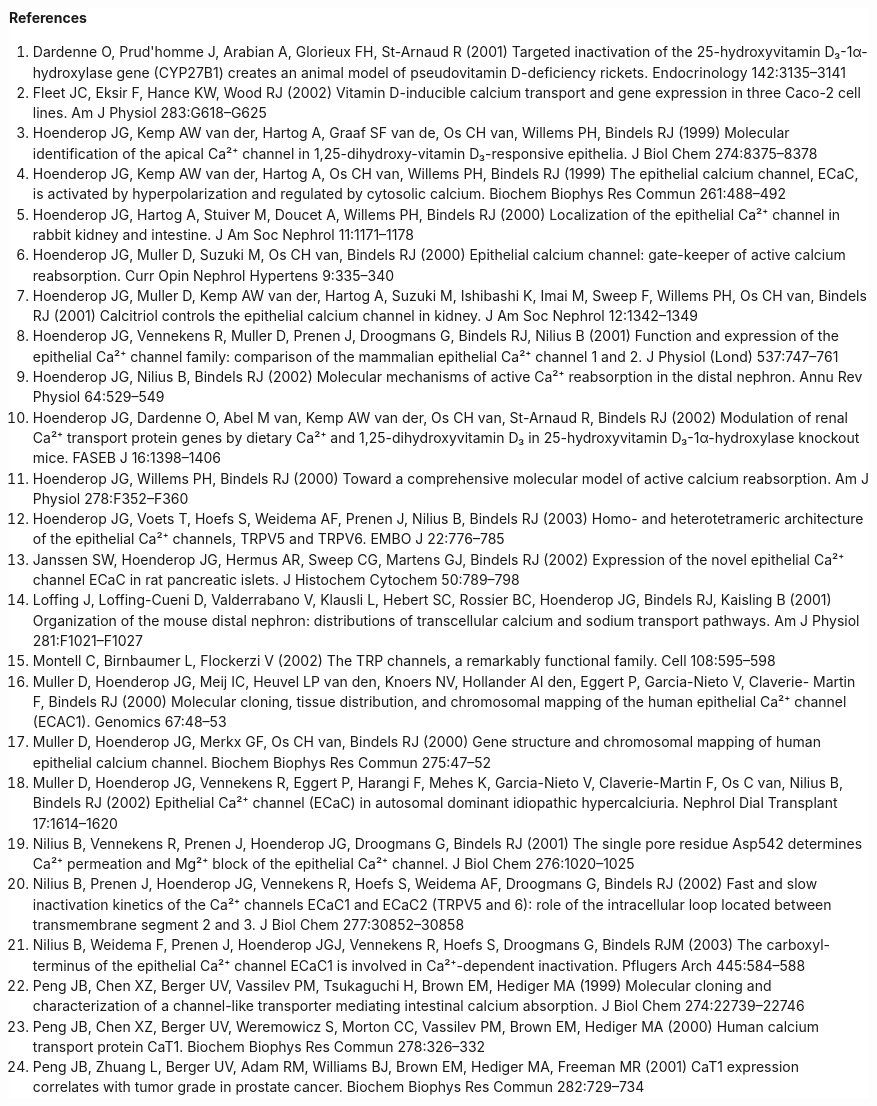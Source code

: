 **References**

1. Dardenne O, Prud'homme J, Arabian A, Glorieux FH, St-Arnaud R (2001) Targeted inactivation of the 25-hydroxyvitamin D₃-1α-hydroxylase gene (CYP27B1) creates an animal model of pseudovitamin D-deficiency rickets. Endocrinology 142:3135–3141
2. Fleet JC, Eksir F, Hance KW, Wood RJ (2002) Vitamin D-inducible calcium transport and gene expression in three Caco-2 cell lines. Am J Physiol 283:G618–G625
3. Hoenderop JG, Kemp AW van der, Hartog A, Graaf SF van de, Os CH van, Willems PH, Bindels RJ (1999) Molecular identification of the apical Ca²⁺ channel in 1,25-dihydroxy-vitamin D₃-responsive epithelia. J Biol Chem 274:8375–8378
4. Hoenderop JG, Kemp AW van der, Hartog A, Os CH van, Willems PH, Bindels RJ (1999) The epithelial calcium channel, ECaC, is activated by hyperpolarization and regulated by cytosolic calcium. Biochem Biophys Res Commun 261:488–492
5. Hoenderop JG, Hartog A, Stuiver M, Doucet A, Willems PH, Bindels RJ (2000) Localization of the epithelial Ca²⁺ channel in rabbit kidney and intestine. J Am Soc Nephrol 11:1171–1178
6. Hoenderop JG, Muller D, Suzuki M, Os CH van, Bindels RJ (2000) Epithelial calcium channel: gate-keeper of active calcium reabsorption. Curr Opin Nephrol Hypertens 9:335–340
7. Hoenderop JG, Muller D, Kemp AW van der, Hartog A, Suzuki M, Ishibashi K, Imai M, Sweep F, Willems PH, Os CH van, Bindels RJ (2001) Calcitriol controls the epithelial calcium channel in kidney. J Am Soc Nephrol 12:1342–1349
8. Hoenderop JG, Vennekens R, Muller D, Prenen J, Droogmans G, Bindels RJ, Nilius B (2001) Function and expression of the epithelial Ca²⁺ channel family: comparison of the mammalian epithelial Ca²⁺ channel 1 and 2. J Physiol (Lond) 537:747–761
9. Hoenderop JG, Nilius B, Bindels RJ (2002) Molecular mechanisms of active Ca²⁺ reabsorption in the distal nephron. Annu Rev Physiol 64:529–549
10. Hoenderop JG, Dardenne O, Abel M van, Kemp AW van der, Os CH van, St-Arnaud R, Bindels RJ (2002) Modulation of renal Ca²⁺ transport protein genes by dietary Ca²⁺ and 1,25-dihydroxyvitamin D₃ in 25-hydroxyvitamin D₃-1α-hydroxylase knockout mice. FASEB J 16:1398–1406
11. Hoenderop JG, Willems PH, Bindels RJ (2000) Toward a comprehensive molecular model of active calcium reabsorption. Am J Physiol 278:F352–F360
12. Hoenderop JG, Voets T, Hoefs S, Weidema AF, Prenen J, Nilius B, Bindels RJ (2003) Homo- and heterotetrameric architecture of the epithelial Ca²⁺ channels, TRPV5 and TRPV6. EMBO J 22:776–785
13. Janssen SW, Hoenderop JG, Hermus AR, Sweep CG, Martens GJ, Bindels RJ (2002) Expression of the novel epithelial Ca²⁺ channel ECaC in rat pancreatic islets. J Histochem Cytochem 50:789–798
14. Loffing J, Loffing-Cueni D, Valderrabano V, Klausli L, Hebert SC, Rossier BC, Hoenderop JG, Bindels RJ, Kaisling B (2001) Organization of the mouse distal nephron: distributions of transcellular calcium and sodium transport pathways. Am J Physiol 281:F1021–F1027
15. Montell C, Birnbaumer L, Flockerzi V (2002) The TRP channels, a remarkably functional family. Cell 108:595–598
16. Muller D, Hoenderop JG, Meij IC, Heuvel LP van den, Knoers NV, Hollander AI den, Eggert P, Garcia-Nieto V, Claverie-
Martin F, Bindels RJ (2000) Molecular cloning, tissue distribution, and chromosomal mapping of the human epithelial Ca²⁺ channel (ECAC1). Genomics 67:48–53
17. Muller D, Hoenderop JG, Merkx GF, Os CH van, Bindels RJ (2000) Gene structure and chromosomal mapping of human epithelial calcium channel. Biochem Biophys Res Commun 275:47–52
18. Muller D, Hoenderop JG, Vennekens R, Eggert P, Harangi F, Mehes K, Garcia-Nieto V, Claverie-Martin F, Os C van, Nilius B, Bindels RJ (2002) Epithelial Ca²⁺ channel (ECaC) in autosomal dominant idiopathic hypercalciuria. Nephrol Dial Transplant 17:1614–1620
19. Nilius B, Vennekens R, Prenen J, Hoenderop JG, Droogmans G, Bindels RJ (2001) The single pore residue Asp542 determines Ca²⁺ permeation and Mg²⁺ block of the epithelial Ca²⁺ channel. J Biol Chem 276:1020–1025
20. Nilius B, Prenen J, Hoenderop JG, Vennekens R, Hoefs S, Weidema AF, Droogmans G, Bindels RJ (2002) Fast and slow inactivation kinetics of the Ca²⁺ channels ECaC1 and ECaC2 (TRPV5 and 6): role of the intracellular loop located between transmembrane segment 2 and 3. J Biol Chem 277:30852–30858
21. Nilius B, Weidema F, Prenen J, Hoenderop JGJ, Vennekens R, Hoefs S, Droogmans G, Bindels RJM (2003) The carboxyl-terminus of the epithelial Ca²⁺ channel ECaC1 is involved in Ca²⁺-dependent inactivation. Pflugers Arch 445:584–588
22. Peng JB, Chen XZ, Berger UV, Vassilev PM, Tsukaguchi H, Brown EM, Hediger MA (1999) Molecular cloning and characterization of a channel-like transporter mediating intestinal calcium absorption. J Biol Chem 274:22739–22746
23. Peng JB, Chen XZ, Berger UV, Weremowicz S, Morton CC, Vassilev PM, Brown EM, Hediger MA (2000) Human calcium transport protein CaT1. Biochem Biophys Res Commun 278:326–332
24. Peng JB, Zhuang L, Berger UV, Adam RM, Williams BJ, Brown EM, Hediger MA, Freeman MR (2001) CaT1 expression correlates with tumor grade in prostate cancer. Biochem Biophys Res Commun 282:729–734